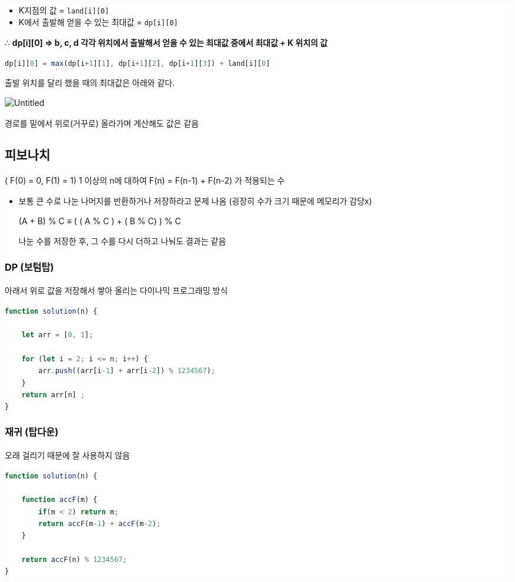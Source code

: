 - K지점의 값 = `land[i][0]`
- K에서 출발해 얻을 수 있는 최대값 = `dp[i][0]`

∴ **dp[i][0] => b, c, d 각각 위치에서 출발해서 얻을 수 있는 최대값 중에서 최대값 + K 위치의 값**

```jsx
dp[i][0] = max(dp[i+1][1], dp[i+1][2], dp[i+1][3]) + land[i][0]
```

출발 위치를 달리 했을 때의 최대값은 아래와 같다.

![Untitled](%E1%84%8F%E1%85%A9%E1%84%90%E1%85%A6%20%E1%84%8F%E1%85%B5%E1%84%91%E1%85%A9%E1%84%8B%E1%85%B5%E1%86%AB%E1%84%90%E1%85%B3%205160bc0094274f849be6fe9055499cd6/Untitled%2010.png)

경로를 밑에서 위로(거꾸로) 올라가며 계산해도 값은 같음

## 피보나치

( F(0) = 0, F(1) = 1) 1 이상의 n에 대하여 F(n) = F(n-1) + F(n-2) 가 적용되는 수

- 보통 큰 수로 나눈 나머지를 반환하거나 저장하라고 문제 나옴 (굉장히 수가 크기 때문에 메모리가 감당x)
    
    (A + B) % C ≡ ( ( A % C ) + ( B % C) ) % C
    
    나눈 수를 저장한 후, 그 수를 다시 더하고 나눠도 결과는 같음
    

### DP (보텀탑)

아래서 위로 값을 저장해서 쌓아 올리는 다이나믹 프로그래밍 방식

```jsx
function solution(n) {

    let arr = [0, 1];

    for (let i = 2; i <= n; i++) {
        arr.push((arr[i-1] + arr[i-2]) % 1234567);
    }
    return arr[n] ;
}
```

### 재귀 (탑다운)

오래 걸리기 때문에 잘 사용하지 않음

```jsx
function solution(n) {

    function accF(m) {
        if(m < 2) return m;
        return accF(m-1) + accF(m-2);
    }

    return accF(n) % 1234567;
}
```
